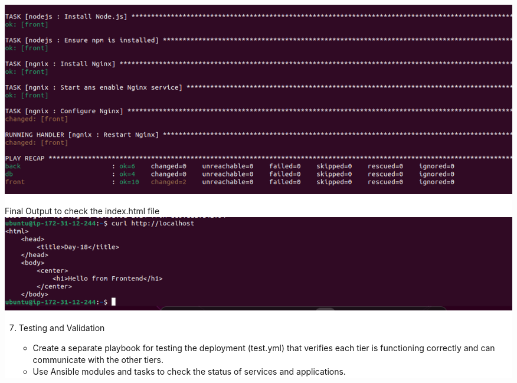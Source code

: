   ![alt text](./Pictures/image-2.png)

  Final Output to check the index.html file
  ![alt text](./Pictures/image-3.png)

7.  Testing and Validation

    -   Create a separate playbook for testing the deployment (test.yml)
        that verifies each tier is functioning correctly and can
        communicate with the other tiers.
    -   Use Ansible modules and tasks to check the status of services
        and applications.
